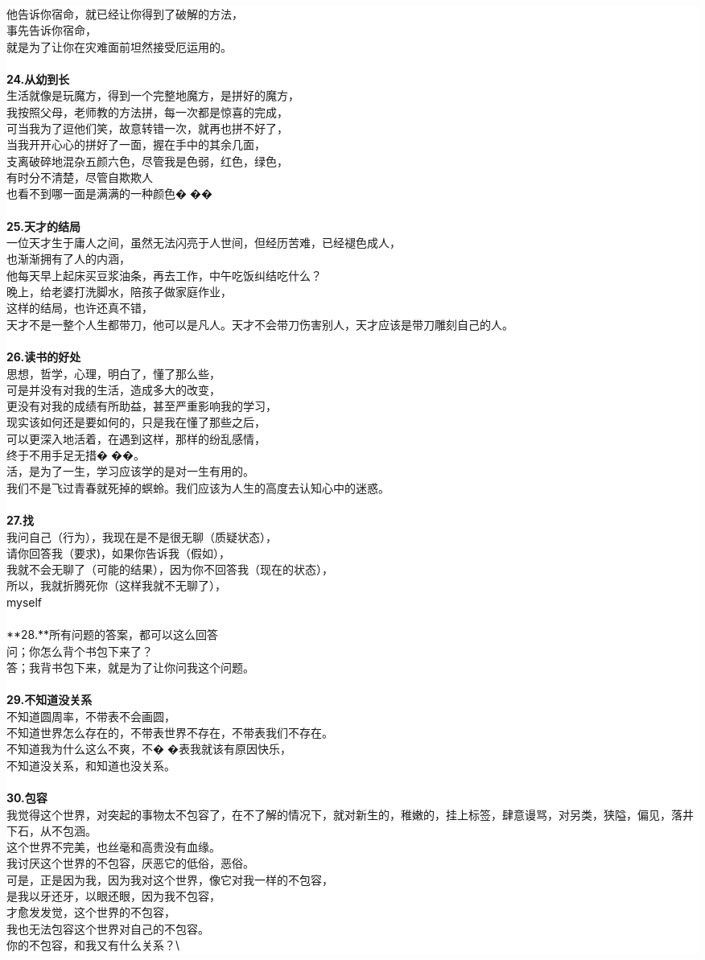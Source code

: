 他告诉你宿命，就已经让你得到了破解的方法，\
事先告诉你宿命，\
就是为了让你在灾难面前坦然接受厄运用的。\
\
**24.从幼到长**\
生活就像是玩魔方，得到一个完整地魔方，是拼好的魔方，\
我按照父母，老师教的方法拼，每一次都是惊喜的完成，\
可当我为了逗他们笑，故意转错一次，就再也拼不好了，\
当我开开心心的拼好了一面，握在手中的其余几面，\
支离破碎地混杂五颜六色，尽管我是色弱，红色，绿色，\
有时分不清楚，尽管自欺欺人\
也看不到哪一面是满满的一种颜色� ��\
\
**25.天才的结局**\
一位天才生于庸人之间，虽然无法闪亮于人世间，但经历苦难，已经褪色成人，\
也渐渐拥有了人的内涵，\
他每天早上起床买豆浆油条，再去工作，中午吃饭纠结吃什么？\
晚上，给老婆打洗脚水，陪孩子做家庭作业，\
这样的结局，也许还真不错，\
天才不是一整个人生都带刀，他可以是凡人。天才不会带刀伤害别人，天才应该是带刀雕刻自己的人。\
\
**26.读书的好处**\
思想，哲学，心理，明白了，懂了那么些，\
可是并没有对我的生活，造成多大的改变，\
更没有对我的成绩有所助益，甚至严重影响我的学习，\
现实该如何还是要如何的，只是我在懂了那些之后，\
可以更深入地活着，在遇到这样，那样的纷乱感情，\
终于不用手足无措� ��。\
活，是为了一生，学习应该学的是对一生有用的。\
我们不是飞过青春就死掉的螟蛉。我们应该为人生的高度去认知心中的迷惑。\
\
**27.找**\
我问自己（行为），我现在是不是很无聊（质疑状态），\
请你回答我（要求)，如果你告诉我（假如），\
我就不会无聊了（可能的结果），因为你不回答我（现在的状态），\
所以，我就折腾死你（这样我就不无聊了），\
myself\
\
**28.**所有问题的答案，都可以这么回答\
问；你怎么背个书包下来了？\
答；我背书包下来，就是为了让你问我这个问题。\
\
**29.不知道没关系**\
不知道圆周率，不带表不会画圆，\
不知道世界怎么存在的，不带表世界不存在，不带表我们不存在。\
不知道我为什么这么不爽，不� �表我就该有原因快乐，\
不知道没关系，和知道也没关系。\
\
**30.包容**\
我觉得这个世界，对突起的事物太不包容了，在不了解的情况下，就对新生的，稚嫩的，挂上标签，肆意谩骂，对另类，狭隘，偏见，落井下石，从不包涵。\
这个世界不完美，也丝毫和高贵没有血缘。\
我讨厌这个世界的不包容，厌恶它的低俗，恶俗。\
可是，正是因为我，因为我对这个世界，像它对我一样的不包容，\
是我以牙还牙，以眼还眼，因为我不包容，\
才愈发发觉，这个世界的不包容，\
我也无法包容这个世界对自己的不包容。\
你的不包容，和我又有什么关系？\
